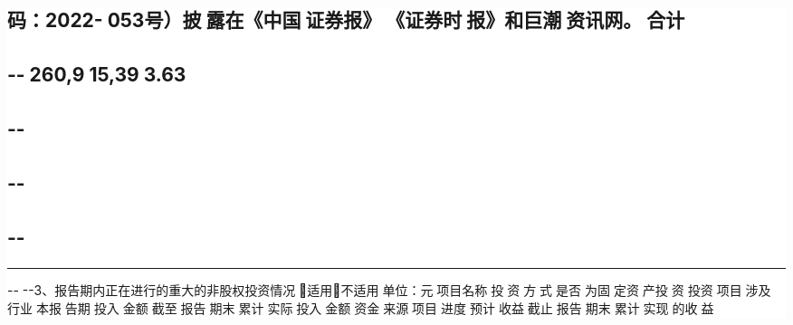 码：2022-
053号）披
露在《中国
证券报》
《证券时
报》和巨潮
资讯网。
合计
--
--
260,9
15,39
3.63
--
--
--
--
--
--
--
----
--
--3、报告期内正在进行的重大的非股权投资情况
适用不适用
单位：元
项目名称
投
资
方
式
是否
为固
定资
产投
资
投资
项目
涉及
行业
本报
告期
投入
金额
截至
报告
期末
累计
实际
投入
金额
资金
来源
项目
进度
预计
收益
截止
报告
期末
累计
实现
的收
益